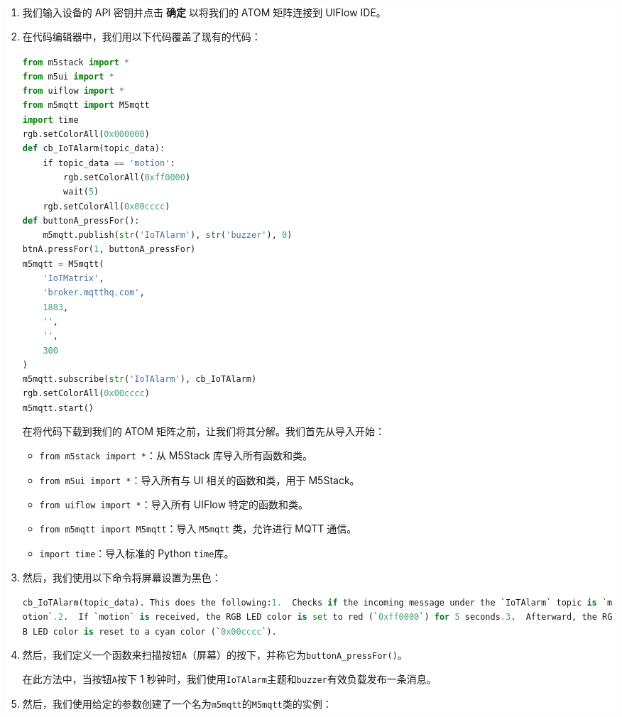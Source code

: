 1.  我们输入设备的 API 密钥并点击 **确定** 以将我们的 ATOM 矩阵连接到 UIFlow IDE。

1.  在代码编辑器中，我们用以下代码覆盖了现有的代码：

    ```py
    from m5stack import *
    from m5ui import *
    from uiflow import *
    from m5mqtt import M5mqtt
    import time
    rgb.setColorAll(0x000000)
    def cb_IoTAlarm(topic_data):
        if topic_data == 'motion':
            rgb.setColorAll(0xff0000)
            wait(5)
        rgb.setColorAll(0x00cccc)
    def buttonA_pressFor():
        m5mqtt.publish(str('IoTAlarm'), str('buzzer'), 0)
    btnA.pressFor(1, buttonA_pressFor)
    m5mqtt = M5mqtt(
        'IoTMatrix',
        'broker.mqtthq.com',
        1883,
        '',
        '',
        300
    )
    m5mqtt.subscribe(str('IoTAlarm'), cb_IoTAlarm)
    rgb.setColorAll(0x00cccc)
    m5mqtt.start()
    ```

    在将代码下载到我们的 ATOM 矩阵之前，让我们将其分解。我们首先从导入开始：

    +   `from m5stack import *`：从 M5Stack 库导入所有函数和类。

    +   `from m5ui import *`：导入所有与 UI 相关的函数和类，用于 M5Stack。

    +   `from uiflow import *`：导入所有 UIFlow 特定的函数和类。

    +   `from m5mqtt import M5mqtt`：导入 `M5mqtt` 类，允许进行 MQTT 通信。

    +   `import time`：导入标准的 Python `time`库。

1.  然后，我们使用以下命令将屏幕设置为黑色：

    ```py
    cb_IoTAlarm(topic_data). This does the following:1.  Checks if the incoming message under the `IoTAlarm` topic is `motion`.2.  If `motion` is received, the RGB LED color is set to red (`0xff0000`) for 5 seconds.3.  Afterward, the RGB LED color is reset to a cyan color (`0x00cccc`).
    ```

1.  然后，我们定义一个函数来扫描按钮`A`（屏幕）的按下，并称它为`buttonA_pressFor()`。

    在此方法中，当按钮`A`按下 1 秒钟时，我们使用`IoTAlarm`主题和`buzzer`有效负载发布一条消息。

1.  然后，我们使用给定的参数创建了一个名为`m5mqtt`的`M5mqtt`类的实例：
